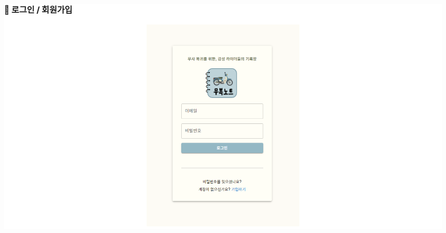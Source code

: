 
### 🔐 로그인 / 회원가입  
<p align="center">
  <img src="./images/page-login.PNG" alt="로그인 화면" width="300"/>